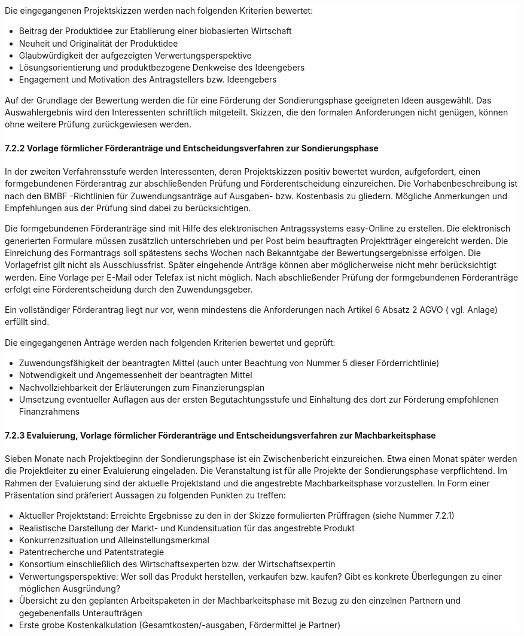 Die eingegangenen Projektskizzen werden nach folgenden Kriterien bewertet: 

  * Beitrag der Produktidee zur Etablierung einer biobasierten Wirtschaft 
  * Neuheit und Originalität der Produktidee 
  * Glaubwürdigkeit der aufgezeigten Verwertungsperspektive 
  * Lösungsorientierung und produktbezogene Denkweise des Ideengebers 
  * Engagement und Motivation des Antragstellers  bzw.  Ideengebers 



Auf der Grundlage der Bewertung werden die für eine Förderung der Sondierungsphase geeigneten Ideen ausgewählt. Das Auswahlergebnis wird den Interessenten schriftlich mitgeteilt. Skizzen, die den formalen Anforderungen nicht genügen, können ohne weitere Prüfung zurückgewiesen werden. 

####  7.2.2 Vorlage förmlicher Förderanträge und Entscheidungsverfahren zur Sondierungsphase 

In der zweiten Verfahrensstufe werden Interessenten, deren Projektskizzen positiv bewertet wurden, aufgefordert, einen formgebundenen Förderantrag zur abschließenden Prüfung und Förderentscheidung einzureichen. Die Vorhabenbeschreibung ist nach den  BMBF  -Richtlinien für Zuwendungsanträge auf Ausgaben-  bzw.  Kostenbasis zu gliedern. Mögliche Anmerkungen und Empfehlungen aus der Prüfung sind dabei zu berücksichtigen. 

Die formgebundenen Förderanträge sind mit Hilfe des elektronischen Antragssystems easy-Online zu erstellen. Die elektronisch generierten Formulare müssen zusätzlich unterschrieben und per Post beim beauftragten Projektträger eingereicht werden. Die Einreichung des Formantrags soll spätestens sechs Wochen nach Bekanntgabe der Bewertungsergebnisse erfolgen. Die Vorlagefrist gilt nicht als Ausschlussfrist. Später eingehende Anträge können aber möglicherweise nicht mehr berücksichtigt werden. Eine Vorlage per E-Mail oder Telefax ist nicht möglich. Nach abschließender Prüfung der formgebundenen Förderanträge erfolgt eine Förderentscheidung durch den Zuwendungsgeber. 

Ein vollständiger Förderantrag liegt nur vor, wenn mindestens die Anforderungen nach Artikel 6 Absatz 2  AGVO  (  vgl.  Anlage) erfüllt sind. 

Die eingegangenen Anträge werden nach folgenden Kriterien bewertet und geprüft: 

  * Zuwendungsfähigkeit der beantragten Mittel (auch unter Beachtung von Nummer 5 dieser Förderrichtlinie) 
  * Notwendigkeit und Angemessenheit der beantragten Mittel 
  * Nachvollziehbarkeit der Erläuterungen zum Finanzierungsplan 
  * Umsetzung eventueller Auflagen aus der ersten Begutachtungsstufe und Einhaltung des dort zur Förderung empfohlenen Finanzrahmens 



####  7.2.3 Evaluierung, Vorlage förmlicher Förderanträge und Entscheidungsverfahren zur Machbarkeitsphase 

Sieben Monate nach Projektbeginn der Sondierungsphase ist ein Zwischenbericht einzureichen. Etwa einen Monat später werden die Projektleiter zu einer Evaluierung eingeladen. Die Veranstaltung ist für alle Projekte der Sondierungsphase verpflichtend. Im Rahmen der Evaluierung sind der aktuelle Projektstand und die angestrebte Machbarkeitsphase vorzustellen. In Form einer Präsentation sind präferiert Aussagen zu folgenden Punkten zu treffen: 

  * Aktueller Projektstand: Erreichte Ergebnisse zu den in der Skizze formulierten Prüffragen (siehe Nummer 7.2.1) 
  * Realistische Darstellung der Markt- und Kundensituation für das angestrebte Produkt 
  * Konkurrenzsituation und Alleinstellungsmerkmal 
  * Patentrecherche und Patentstrategie 
  * Konsortium einschließlich des Wirtschaftsexperten  bzw.  der Wirtschaftsexpertin 
  * Verwertungsperspektive: Wer soll das Produkt herstellen, verkaufen  bzw.  kaufen? Gibt es konkrete Überlegungen zu einer möglichen Ausgründung? 
  * Übersicht zu den geplanten Arbeitspaketen in der Machbarkeitsphase mit Bezug zu den einzelnen Partnern und gegebenenfalls Unteraufträgen 
  * Erste grobe Kostenkalkulation (Gesamtkosten/-ausgaben, Fördermittel je Partner) 
